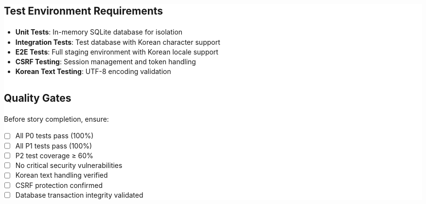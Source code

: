 ## Test Environment Requirements

- **Unit Tests**: In-memory SQLite database for isolation
- **Integration Tests**: Test database with Korean character support
- **E2E Tests**: Full staging environment with Korean locale support
- **CSRF Testing**: Session management and token handling
- **Korean Text Testing**: UTF-8 encoding validation

## Quality Gates

Before story completion, ensure:

- [ ] All P0 tests pass (100%)
- [ ] All P1 tests pass (100%)  
- [ ] P2 test coverage ≥ 60%
- [ ] No critical security vulnerabilities
- [ ] Korean text handling verified
- [ ] CSRF protection confirmed
- [ ] Database transaction integrity validated